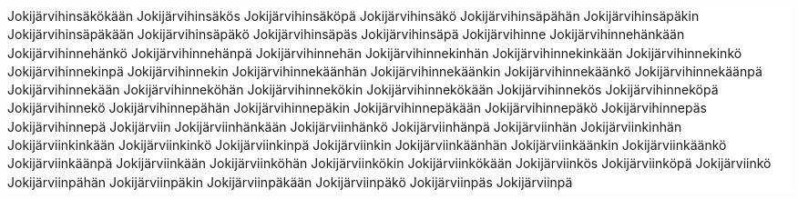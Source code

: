 Jokijärvihinsäkökään
Jokijärvihinsäkös
Jokijärvihinsäköpä
Jokijärvihinsäkö
Jokijärvihinsäpähän
Jokijärvihinsäpäkin
Jokijärvihinsäpäkään
Jokijärvihinsäpäkö
Jokijärvihinsäpäs
Jokijärvihinsäpä
Jokijärvihinne
Jokijärvihinnehänkään
Jokijärvihinnehänkö
Jokijärvihinnehänpä
Jokijärvihinnehän
Jokijärvihinnekinhän
Jokijärvihinnekinkään
Jokijärvihinnekinkö
Jokijärvihinnekinpä
Jokijärvihinnekin
Jokijärvihinnekäänhän
Jokijärvihinnekäänkin
Jokijärvihinnekäänkö
Jokijärvihinnekäänpä
Jokijärvihinnekään
Jokijärvihinneköhän
Jokijärvihinnekökin
Jokijärvihinnekökään
Jokijärvihinnekös
Jokijärvihinneköpä
Jokijärvihinnekö
Jokijärvihinnepähän
Jokijärvihinnepäkin
Jokijärvihinnepäkään
Jokijärvihinnepäkö
Jokijärvihinnepäs
Jokijärvihinnepä
Jokijärviin
Jokijärviinhänkään
Jokijärviinhänkö
Jokijärviinhänpä
Jokijärviinhän
Jokijärviinkinhän
Jokijärviinkinkään
Jokijärviinkinkö
Jokijärviinkinpä
Jokijärviinkin
Jokijärviinkäänhän
Jokijärviinkäänkin
Jokijärviinkäänkö
Jokijärviinkäänpä
Jokijärviinkään
Jokijärviinköhän
Jokijärviinkökin
Jokijärviinkökään
Jokijärviinkös
Jokijärviinköpä
Jokijärviinkö
Jokijärviinpähän
Jokijärviinpäkin
Jokijärviinpäkään
Jokijärviinpäkö
Jokijärviinpäs
Jokijärviinpä